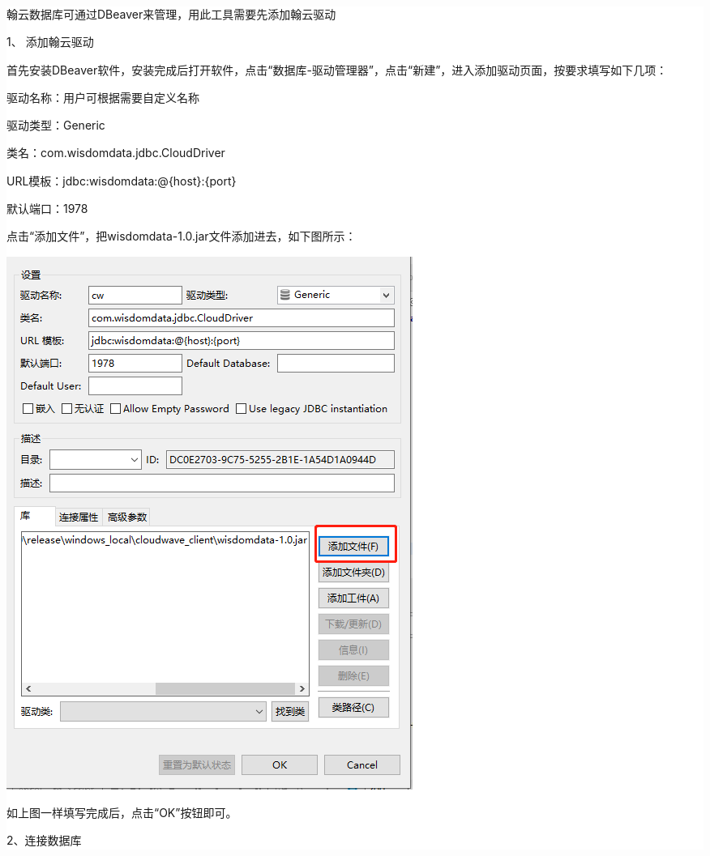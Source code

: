 翰云数据库可通过DBeaver来管理，用此工具需要先添加翰云驱动

1、 添加翰云驱动

首先安装DBeaver软件，安装完成后打开软件，点击“数据库-驱动管理器”，点击“新建”，进入添加驱动页面，按要求填写如下几项：

驱动名称：用户可根据需要自定义名称

驱动类型：Generic

类名：com.wisdomdata.jdbc.CloudDriver

URL模板：jdbc:wisdomdata:@{host}:{port}

默认端口：1978

点击“添加文件”，把wisdomdata-1.0.jar文件添加进去，如下图所示：

![3.1.1](翰云数据库快速使用手册/3.1.1.png) 

如上图一样填写完成后，点击“OK”按钮即可。

2、连接数据库
